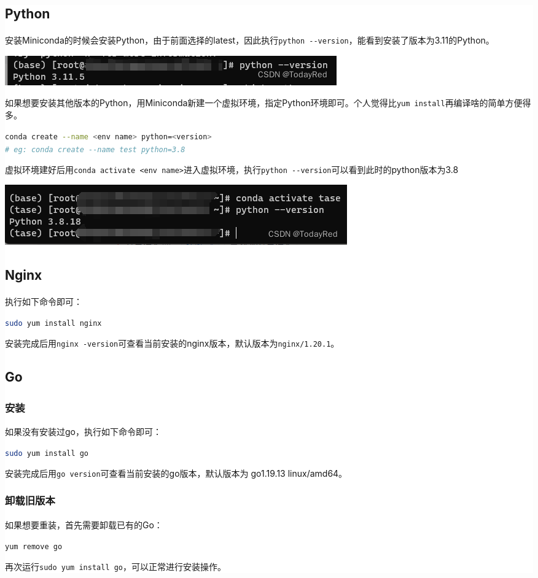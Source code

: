 ## Python

安装Miniconda的时候会安装Python，由于前面选择的latest，因此执行`python --version`，能看到安装了版本为3.11的Python。

![IP311](img/CentOS7.9安装合集/installPython311.jpg)

如果想要安装其他版本的Python，用Miniconda新建一个虚拟环境，指定Python环境即可。个人觉得比`yum install`再编译啥的简单方便得多。

```bash
conda create --name <env name> python=<version>
# eg: conda create --name test python=3.8
```

虚拟环境建好后用`conda activate <env name>`进入虚拟环境，执行`python --version`可以看到此时的python版本为3.8

![IP38](img/CentOS7.9安装合集/installPython38.jpg)


## Nginx

执行如下命令即可：

```bash
sudo yum install nginx
```

安装完成后用`nginx -version`可查看当前安装的nginx版本，默认版本为`nginx/1.20.1`。


## Go
### 安装
如果没有安装过go，执行如下命令即可：

```bash
sudo yum install go
```

安装完成后用`go version`可查看当前安装的go版本，默认版本为 go1.19.13 linux/amd64。

### 卸载旧版本
如果想要重装，首先需要卸载已有的Go：

```bash
yum remove go
```

再次运行`sudo yum install go`，可以正常进行安装操作。
